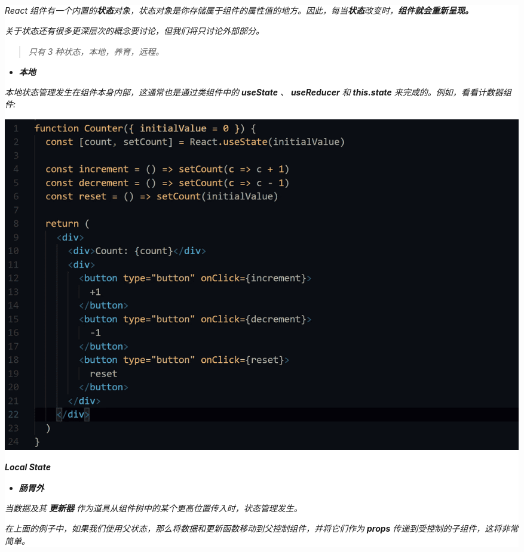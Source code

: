 *React 组件有一个内置的**状态**对象，状态对象是你存储属于组件的属性值的地方。因此，每当**状态**改变时，**组件就会重新呈现。***

*关于状态还有很多更深层次的概念要讨论，但我们将只讨论外部部分。*

> *只有 3 种状态，本地，养育，远程。*

*   ***本地***

*本地状态管理发生在组件本身内部，这通常也是通过类组件中的 **useState** 、 **useReducer** 和 **this.state** 来完成的。例如，看看计数器组件:*

*![](img/4ea00adbea6e424dcf2139734a17d19c.png)*

***Local State***

*   ***肠胃外***

*当数据及其 ***更新器*** 作为道具从组件树中的某个更高位置传入时，状态管理发生。*

*在上面的例子中，如果我们使用父状态，那么将数据和更新函数移动到父控制组件，并将它们作为 **props** 传递到受控制的子组件，这将非常简单。*
